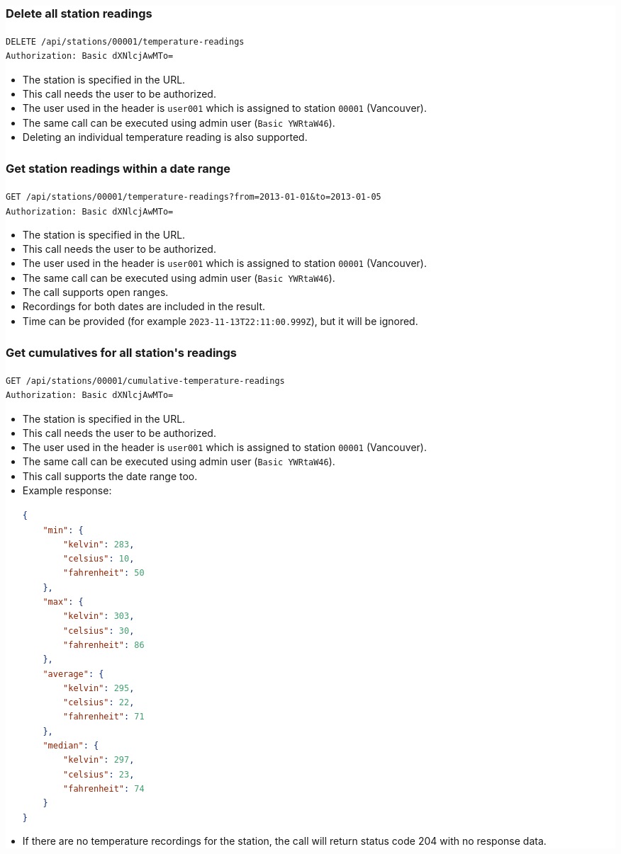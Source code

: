 ### Delete all station readings

```
DELETE /api/stations/00001/temperature-readings
Authorization: Basic dXNlcjAwMTo=
```
- The station is specified in the URL.
- This call needs the user to be authorized.
- The user used in the header is `user001` which is assigned to station `00001` (Vancouver).
- The same call can be executed using admin user (`Basic YWRtaW46`).
- Deleting an individual temperature reading is also supported.

### Get station readings within a date range

```
GET /api/stations/00001/temperature-readings?from=2013-01-01&to=2013-01-05
Authorization: Basic dXNlcjAwMTo=
```
- The station is specified in the URL.
- This call needs the user to be authorized.
- The user used in the header is `user001` which is assigned to station `00001` (Vancouver).
- The same call can be executed using admin user (`Basic YWRtaW46`).
- The call supports open ranges.
- Recordings for both dates are included in the result.
- Time can be provided (for example `2023-11-13T22:11:00.999Z`), but it will be ignored.

### Get cumulatives for all station's readings

```
GET /api/stations/00001/cumulative-temperature-readings
Authorization: Basic dXNlcjAwMTo=
```
- The station is specified in the URL.
- This call needs the user to be authorized.
- The user used in the header is `user001` which is assigned to station `00001` (Vancouver).
- The same call can be executed using admin user (`Basic YWRtaW46`).
- This call supports the date range too.
- Example response:
  ```json
  {
      "min": {
          "kelvin": 283,
          "celsius": 10,
          "fahrenheit": 50
      },
      "max": {
          "kelvin": 303,
          "celsius": 30,
          "fahrenheit": 86
      },
      "average": {
          "kelvin": 295,
          "celsius": 22,
          "fahrenheit": 71
      },
      "median": {
          "kelvin": 297,
          "celsius": 23,
          "fahrenheit": 74
      }
  }
  ```
- If there are no temperature recordings for the station, the call will return status code 204 with no response data.
